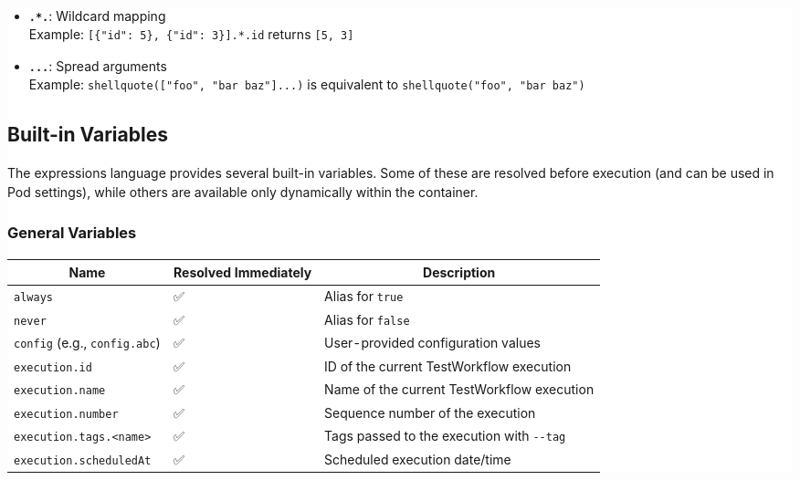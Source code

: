 - **`.*.`**: Wildcard mapping  
  Example: `[{"id": 5}, {"id": 3}].*.id` returns `[5, 3]`

- **`...`**: Spread arguments  
  Example: `shellquote(["foo", "bar baz"]...)` is equivalent to `shellquote("foo", "bar baz")`

## Built-in Variables

The expressions language provides several built-in variables. Some of these are resolved before execution (and can be used in Pod settings), while others are available only dynamically within the container.

### General Variables

<table>
  <thead>
    <tr>
      <th>Name</th>
      <th>Resolved Immediately</th>
      <th>Description</th>
    </tr>
  </thead>
  <tbody>
    <tr>
      <td><code>always</code></td>
      <td>✅</td>
      <td>Alias for <code>true</code></td>
    </tr>
    <tr>
      <td><code>never</code></td>
      <td>✅</td>
      <td>Alias for <code>false</code></td>
    </tr>
    <tr>
      <td><code>config</code> (e.g., <code>config.abc</code>)</td>
      <td>✅</td>
      <td>User-provided configuration values</td>
    </tr>
    <tr>
      <td><code>execution.id</code></td>
      <td>✅</td>
      <td>ID of the current TestWorkflow execution</td>
    </tr>
    <tr>
      <td><code>execution.name</code></td>
      <td>✅</td>
      <td>Name of the current TestWorkflow execution</td>
    </tr>
    <tr>
      <td><code>execution.number</code></td>
      <td>✅</td>
      <td>Sequence number of the execution</td>
    </tr>
    <tr>
      <td><code>execution.tags.&lt;name&gt;</code></td>
      <td>✅</td>
      <td>Tags passed to the execution with <code>--tag</code></td>
    </tr>
    <tr>
      <td><code>execution.scheduledAt</code></td>
      <td>✅</td>
      <td>Scheduled execution date/time</td>
    </tr>
    <tr>
